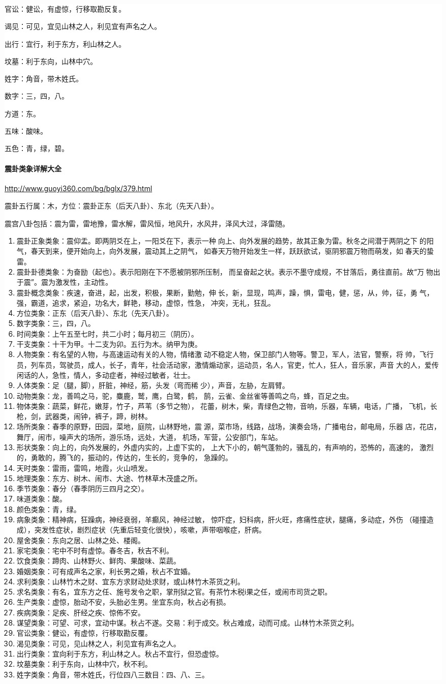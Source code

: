 官讼：健讼，有虚惊，行移取勘反复。

谒见：可见，宜见山林之人，利见宜有声名之人。

出行：宜行，利于东方，利山林之人。

坟墓：利于东向，山林中穴。

姓字：角音，带木姓氏。

数字：三，四，八。

方道：东。

五味：酸味。

五色：青，绿，碧。
#### 震卦类象详解大全
http://www.guoyi360.com/bg/bglx/379.html

震卦五行属：木，方位：震卦正东（后天八卦）、东北（先天八卦）。

震宫八卦包括：震为雷，雷地豫，雷水解，雷风恒，地风升，水风井，泽风大过，泽雷随。
1. 震卦正象类象：震仰盂。即两阴爻在上，一阳爻在下，表示一种 向上、向外发展的趋势，故其正象为雷。秋冬之间潜于两阴之下 的阳气，春天到来，便开始向上，向外发展，震动其上之阴气， 如春天万物开始发生一样，跃跃欲试，驱阴邪震万物而萌发，如 春天的蛰雷。
2. 震卦卦德类象：为奋励（起也）。表示阳刚在下不愿被阴邪所压制， 而呈奋起之状。表示不墨守成规，不甘落后，勇往直前。故“万 物出于震”。震为激发性，主动性。
3. 震卦概念类象：疾速，奋进，起，出发，积极，果断，勤勉，伸 长，新，显现，鸣声，躁，惧，雷电，健，惩，从，帅，征，勇 气，强，霸道，追求，紧迫，功名大，鲜艳，移动，虚惊，性急， 冲突，无礼，狂乱。
4. 方位类象：正东（后天八卦）、东北（先天八卦）。
5. 数字类象：三，四，八。
6. 时间类象：上午五至七时，共二小时；每月初三（阴历）。
7. 干支类象：十干为甲。十二支为卯。五行为木。纳甲为庚。
8. 人物类象：有名望的人物，与高速运动有关的人物，情绪激 动不稳定人物，保卫部门人物等。警卫，军人，法官，警察，将 帅，飞行员，列车员，驾驶员，成人，长子，青年，社会活动家，激情煽动家，运动员，名人，官吏，忙人，狂人，音乐家，声音 大的人，爱传闲话的人，急性，情人，多动症者，神经过敏者，壮士。
9. 人体类象：足（腿，脚），肝脏，神经，筋，头发（弯而稀 少），声音，左胁，左肩臂。
10. 动物类象：龙，善鸣之马，驼，麋鹿，鹫，鹰，白鹭，鹤， 鹄，云雀、金丝雀等善鸣之鸟，蜂，百足之虫。
11. 物体类象：蔬菜，鲜花，嫩芽，竹子，芦苇（多节之物）， 花蕾，树木，柴，青绿色之物，音响，乐器，车辆，电话，广播， 飞机，长枪，剑，武器类，闹钟，裤子，蹄，树林。
12. 场所类象：春季的原野，田园，菜地，庭院，山林野地，震 源，菜市场，线路，战场，演奏会场，广播电台，邮电局，乐器 店，花店，舞厅，闹市，噪声大的场所，游乐场，远处，大道， 机场，军营，公安部门，车站。
13. 形状类象：向上的，向外发展的，外虚内实的，上虚下实的， 上大下小的，朝气蓬勃的，骚乱的，有声响的，恐怖的，高速的， 激烈的，勇敢的，腾飞的，振动的，传达的，生长的，竞争的， 急躁的。
14. 天时类象：雷雨，雷鸣，地霞，火山喷发。
15. 地理类象：东方、树木、闹市、大途、竹林草木茂盛之所。
16. 季节类象：春分（春季阴历三四月之交）。
17. 味道类象：酸。
18. 颜色类象：青，绿。
19. 病象类象：精神病，狂躁病，神经衰弱，羊癫风，神经过敏， 惊吓症，妇科病，肝火旺，疼痛性症状，腿痛，多动症，外伤 （碰撞造成），突发性症状，剧烈症状（先重后轻变化很快），咳嗽，声带咽喉症，肝病。
20. 屋舍类象：东向之居、山林之处、楼阁。
21. 家宅类象：宅中不时有虚惊。春冬吉，秋吉不利。
22. 饮食类象：蹄肉、山林野火、鲜肉、果酸味、菜蔬。
23. 婚姻类象：可有成声名之家，利长男之婚，秋占不宜婚。
24. 求利类象：山林竹木之财、宜东方求财动处求财，或山林竹木茶货之利。
25. 求名类象：有名，宜东方之任、施号发令之职，掌刑狱之官。有茶竹木税i果之任，或闹市司货之职。
26. 生产类象：虚惊，胎动不安，头胎必生男。坐宜东向，秋占必有损。
27. 疾病类象：足疾、肝经之疾、惊佈不安。
28. 谋望类象：可望、可求，宜动中谋。秋占不遂。交易：利于成交。秋占难成，动而可成。山林竹木茶货之利。
29. 官讼类象：健讼，有虚惊，行移取勘反覆。
30. 渴见类象：可见，见山林之人，利见宜有声名之人。
31. 出行类象：宜向利于东方，利山林之人。秋占不宜行，但恐虚惊。
32. 坟墓类象：利于东向，山林中穴，秋不利。
33. 姓字类象：角音，带木姓氏，行位四八三数目：四、八、三。
